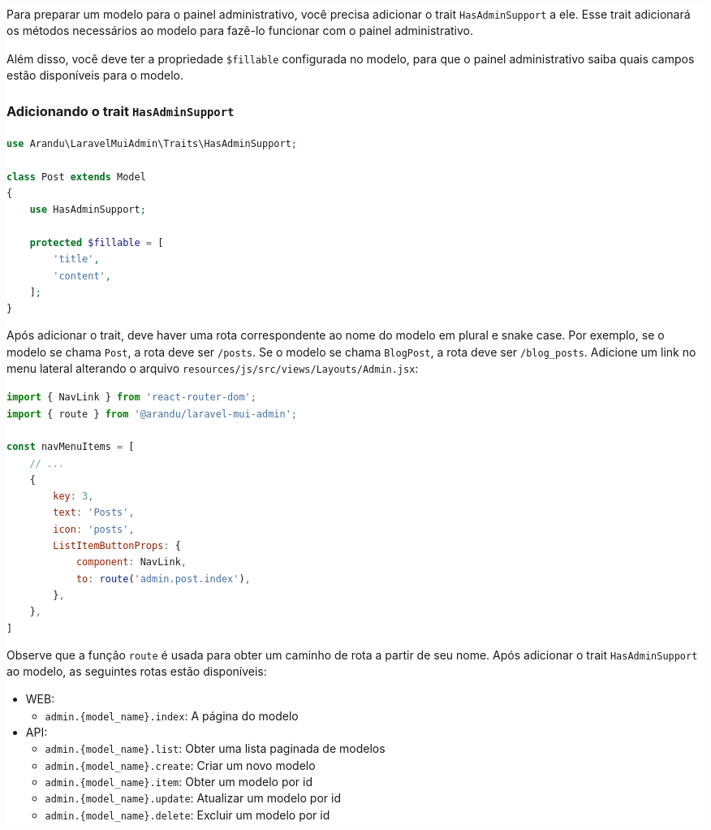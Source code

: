 Para preparar um modelo para o painel administrativo, você precisa adicionar o trait `HasAdminSupport` a ele. Esse trait adicionará os métodos necessários ao modelo para fazê-lo funcionar com o painel administrativo.

Além disso, você deve ter a propriedade `$fillable` configurada no modelo, para que o painel administrativo saiba quais campos estão disponíveis para o modelo.

### Adicionando o trait `HasAdminSupport`

```php
use Arandu\LaravelMuiAdmin\Traits\HasAdminSupport;

class Post extends Model
{
    use HasAdminSupport;

    protected $fillable = [
        'title',
        'content',
    ];
}
```

Após adicionar o trait, deve haver uma rota correspondente ao nome do modelo em plural e snake case. Por exemplo, se o modelo se chama `Post`, a rota deve ser `/posts`. Se o modelo se chama `BlogPost`, a rota deve ser `/blog_posts`. Adicione um link no menu lateral alterando o arquivo `resources/js/src/views/Layouts/Admin.jsx`:

```jsx
import { NavLink } from 'react-router-dom';
import { route } from '@arandu/laravel-mui-admin';

const navMenuItems = [
    // ...
    {
        key: 3,
        text: 'Posts',
        icon: 'posts',
        ListItemButtonProps: {
            component: NavLink,
            to: route('admin.post.index'),
        },
    },
]
```

Observe que a função `route` é usada para obter um caminho de rota a partir de seu nome. Após adicionar o trait `HasAdminSupport` ao modelo, as seguintes rotas estão disponíveis:

- WEB:
    - `admin.{model_name}.index`: A página do modelo
- API:
    - `admin.{model_name}.list`: Obter uma lista paginada de modelos
    - `admin.{model_name}.create`: Criar um novo modelo
    - `admin.{model_name}.item`: Obter um modelo por id
    - `admin.{model_name}.update`: Atualizar um modelo por id
    - `admin.{model_name}.delete`: Excluir um modelo por id
